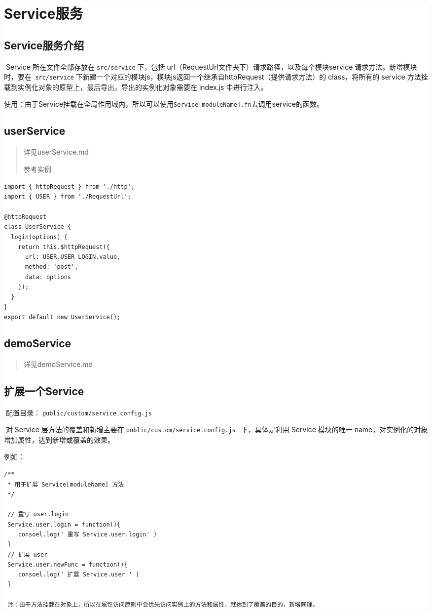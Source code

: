 # Service服务

## Service服务介绍

​	Service 所在文件全部存放在 `src/service` 下，包括 url（RequestUrl文件夹下）请求路径，以及每个模块service 请求方法。新增模块时，要在` src/service` 下新建一个对应的模块js，模块js返回一个继承自httpRequest（提供请求方法）的 class，将所有的 service 方法挂载到实例化对象的原型上，最后导出，导出的实例化对象需要在 index.js 中进行注入。

​	使用：由于Service挂载在全局作用域内，所以可以使用`Service[moduleName].fn`去调用service的函数。

## userService

> 详见userService.md
>
> 参考实例  

```
import { httpRequest } from './http';
import { USER } from './RequestUrl';

@httpRequest
class UserService {
  login(options) {
    return this.$httpRequest({
      url: USER.USER_LOGIN.value,
      method: 'post',
      data: options
    });
  }
}
export default new UserService();
```

## demoService

> 详见demoService.md

## 扩展一个Service

​	配置目录： `public/custom/service.config.js ` 

​	对 Service 层方法的覆盖和新增主要在 `public/custom/service.config.js ` 下，具体是利用 Service 模块的唯一 name，对实例化的对象增加属性，达到新增或覆盖的效果。

例如：

```
/**
 * 用于扩展 Service[moduleName] 方法 
 */
 
 // 重写 user.login
 Service.user.login = function(){
	consoel.log(' 重写 Service.user.login' )
 }
 // 扩展 user
 Service.user.newFunc = function(){
	consoel.log(' 扩展 Service.user ' )
 }

 注：由于方法挂载在对象上，所以在属性访问原则中会优先访问实例上的方法和属性，就达到了覆盖的目的，新增同理。
```
